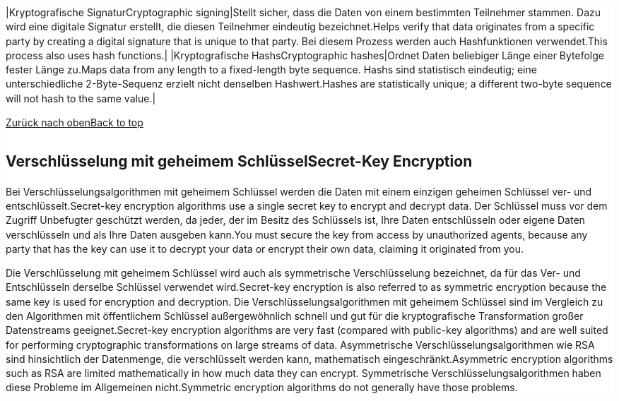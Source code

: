 |<span data-ttu-id="92a85-144">Kryptografische Signatur</span><span class="sxs-lookup"><span data-stu-id="92a85-144">Cryptographic signing</span></span>|<span data-ttu-id="92a85-145">Stellt sicher, dass die Daten von einem bestimmten Teilnehmer stammen. Dazu wird eine digitale Signatur erstellt, die diesen Teilnehmer eindeutig bezeichnet.</span><span class="sxs-lookup"><span data-stu-id="92a85-145">Helps verify that data originates from a specific party by creating a digital signature that is unique to that party.</span></span> <span data-ttu-id="92a85-146">Bei diesem Prozess werden auch Hashfunktionen verwendet.</span><span class="sxs-lookup"><span data-stu-id="92a85-146">This process also uses hash functions.</span></span>|
|<span data-ttu-id="92a85-147">Kryptografische Hashs</span><span class="sxs-lookup"><span data-stu-id="92a85-147">Cryptographic hashes</span></span>|<span data-ttu-id="92a85-148">Ordnet Daten beliebiger Länge einer Bytefolge fester Länge zu.</span><span class="sxs-lookup"><span data-stu-id="92a85-148">Maps data from any length to a fixed-length byte sequence.</span></span> <span data-ttu-id="92a85-149">Hashs sind statistisch eindeutig; eine unterschiedliche 2-Byte-Sequenz erzielt nicht denselben Hashwert.</span><span class="sxs-lookup"><span data-stu-id="92a85-149">Hashes are statistically unique; a different two-byte sequence will not hash to the same value.</span></span>|

[<span data-ttu-id="92a85-150">Zurück nach oben</span><span class="sxs-lookup"><span data-stu-id="92a85-150">Back to top</span></span>](#top)

<a name="secret_key"></a>

## <a name="secret-key-encryption"></a><span data-ttu-id="92a85-151">Verschlüsselung mit geheimem Schlüssel</span><span class="sxs-lookup"><span data-stu-id="92a85-151">Secret-Key Encryption</span></span>

<span data-ttu-id="92a85-152">Bei Verschlüsselungsalgorithmen mit geheimem Schlüssel werden die Daten mit einem einzigen geheimen Schlüssel ver- und entschlüsselt.</span><span class="sxs-lookup"><span data-stu-id="92a85-152">Secret-key encryption algorithms use a single secret key to encrypt and decrypt data.</span></span> <span data-ttu-id="92a85-153">Der Schlüssel muss vor dem Zugriff Unbefugter geschützt werden, da jeder, der im Besitz des Schlüssels ist, Ihre Daten entschlüsseln oder eigene Daten verschlüsseln und als Ihre Daten ausgeben kann.</span><span class="sxs-lookup"><span data-stu-id="92a85-153">You must secure the key from access by unauthorized agents, because any party that has the key can use it to decrypt your data or encrypt their own data, claiming it originated from you.</span></span>

<span data-ttu-id="92a85-154">Die Verschlüsselung mit geheimem Schlüssel wird auch als symmetrische Verschlüsselung bezeichnet, da für das Ver- und Entschlüsseln derselbe Schlüssel verwendet wird.</span><span class="sxs-lookup"><span data-stu-id="92a85-154">Secret-key encryption is also referred to as symmetric encryption because the same key is used for encryption and decryption.</span></span> <span data-ttu-id="92a85-155">Die Verschlüsselungsalgorithmen mit geheimem Schlüssel sind im Vergleich zu den Algorithmen mit öffentlichem Schlüssel außergewöhnlich schnell und gut für die kryptografische Transformation großer Datenstreams geeignet.</span><span class="sxs-lookup"><span data-stu-id="92a85-155">Secret-key encryption algorithms are very fast (compared with public-key algorithms) and are well suited for performing cryptographic transformations on large streams of data.</span></span> <span data-ttu-id="92a85-156">Asymmetrische Verschlüsselungsalgorithmen wie RSA sind hinsichtlich der Datenmenge, die verschlüsselt werden kann, mathematisch eingeschränkt.</span><span class="sxs-lookup"><span data-stu-id="92a85-156">Asymmetric encryption algorithms such as RSA are limited mathematically in how much data they can encrypt.</span></span> <span data-ttu-id="92a85-157">Symmetrische Verschlüsselungsalgorithmen haben diese Probleme im Allgemeinen nicht.</span><span class="sxs-lookup"><span data-stu-id="92a85-157">Symmetric encryption algorithms do not generally have those problems.</span></span>
